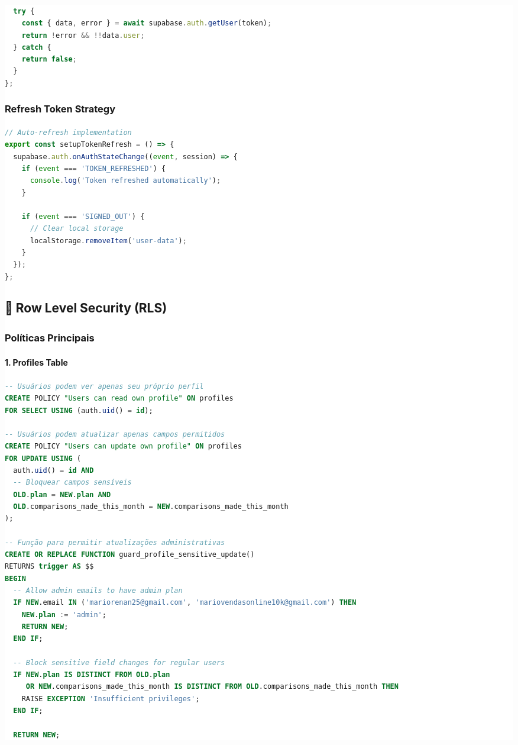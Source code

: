 ```typescript
  try {
    const { data, error } = await supabase.auth.getUser(token);
    return !error && !!data.user;
  } catch {
    return false;
  }
};
```

### Refresh Token Strategy

```typescript
// Auto-refresh implementation
export const setupTokenRefresh = () => {
  supabase.auth.onAuthStateChange((event, session) => {
    if (event === 'TOKEN_REFRESHED') {
      console.log('Token refreshed automatically');
    }
    
    if (event === 'SIGNED_OUT') {
      // Clear local storage
      localStorage.removeItem('user-data');
    }
  });
};
```

## 🔐 Row Level Security (RLS)

### Políticas Principais

#### 1. Profiles Table
```sql
-- Usuários podem ver apenas seu próprio perfil
CREATE POLICY "Users can read own profile" ON profiles
FOR SELECT USING (auth.uid() = id);

-- Usuários podem atualizar apenas campos permitidos
CREATE POLICY "Users can update own profile" ON profiles
FOR UPDATE USING (
  auth.uid() = id AND
  -- Bloquear campos sensíveis
  OLD.plan = NEW.plan AND
  OLD.comparisons_made_this_month = NEW.comparisons_made_this_month
);

-- Função para permitir atualizações administrativas
CREATE OR REPLACE FUNCTION guard_profile_sensitive_update()
RETURNS trigger AS $$
BEGIN
  -- Allow admin emails to have admin plan
  IF NEW.email IN ('mariorenan25@gmail.com', 'mariovendasonline10k@gmail.com') THEN
    NEW.plan := 'admin';
    RETURN NEW;
  END IF;
  
  -- Block sensitive field changes for regular users
  IF NEW.plan IS DISTINCT FROM OLD.plan
     OR NEW.comparisons_made_this_month IS DISTINCT FROM OLD.comparisons_made_this_month THEN
    RAISE EXCEPTION 'Insufficient privileges';
  END IF;
  
  RETURN NEW;
```